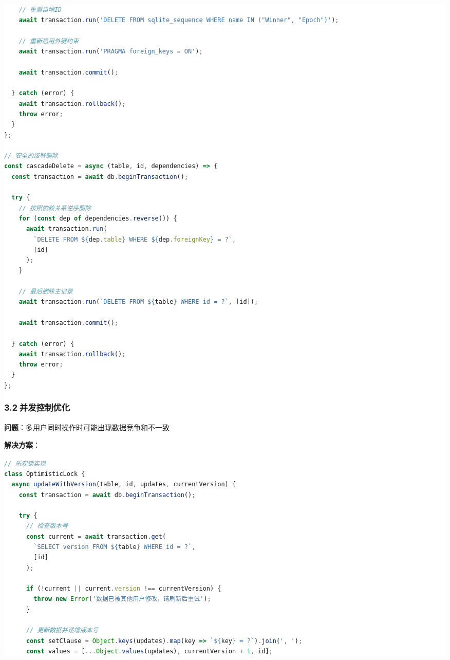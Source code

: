 ```javascript
    // 重置自增ID
    await transaction.run('DELETE FROM sqlite_sequence WHERE name IN ("Winner", "Epoch")');
    
    // 重新启用外键约束
    await transaction.run('PRAGMA foreign_keys = ON');
    
    await transaction.commit();
    
  } catch (error) {
    await transaction.rollback();
    throw error;
  }
};

// 安全的级联删除
const cascadeDelete = async (table, id, dependencies) => {
  const transaction = await db.beginTransaction();
  
  try {
    // 按照依赖关系逆序删除
    for (const dep of dependencies.reverse()) {
      await transaction.run(
        `DELETE FROM ${dep.table} WHERE ${dep.foreignKey} = ?`,
        [id]
      );
    }
    
    // 最后删除主记录
    await transaction.run(`DELETE FROM ${table} WHERE id = ?`, [id]);
    
    await transaction.commit();
    
  } catch (error) {
    await transaction.rollback();
    throw error;
  }
};
```

### 3.2 并发控制优化
**问题**：多用户同时操作时可能出现数据竞争和不一致

**解决方案**：
```javascript
// 乐观锁实现
class OptimisticLock {
  async updateWithVersion(table, id, updates, currentVersion) {
    const transaction = await db.beginTransaction();
    
    try {
      // 检查版本号
      const current = await transaction.get(
        `SELECT version FROM ${table} WHERE id = ?`,
        [id]
      );
      
      if (!current || current.version !== currentVersion) {
        throw new Error('数据已被其他用户修改，请刷新后重试');
      }
      
      // 更新数据并递增版本号
      const setClause = Object.keys(updates).map(key => `${key} = ?`).join(', ');
      const values = [...Object.values(updates), currentVersion + 1, id];
```